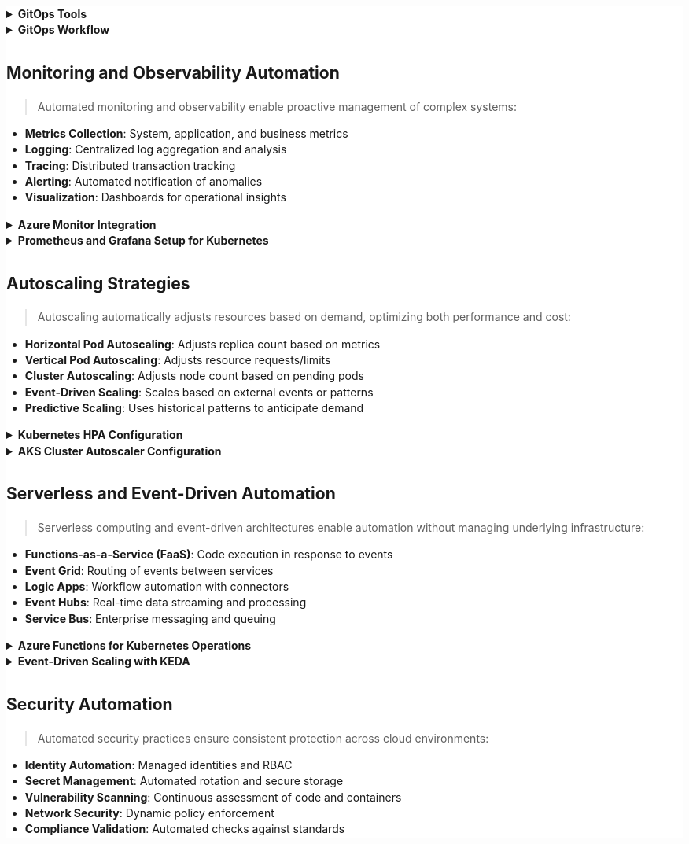 <details><summary><strong>GitOps Tools</strong></summary></details>

<details><summary><strong>GitOps Workflow</strong></summary></details>

## Monitoring and Observability Automation

> Automated monitoring and observability enable proactive management of complex systems:

- **Metrics Collection**: System, application, and business metrics
- **Logging**: Centralized log aggregation and analysis
- **Tracing**: Distributed transaction tracking
- **Alerting**: Automated notification of anomalies
- **Visualization**: Dashboards for operational insights

<details><summary><strong>Azure Monitor Integration</strong></summary></details>

<details><summary><strong>Prometheus and Grafana Setup for Kubernetes</strong></summary></details>

## Autoscaling Strategies

> Autoscaling automatically adjusts resources based on demand, optimizing both performance and cost:

- **Horizontal Pod Autoscaling**: Adjusts replica count based on metrics
- **Vertical Pod Autoscaling**: Adjusts resource requests/limits
- **Cluster Autoscaling**: Adjusts node count based on pending pods
- **Event-Driven Scaling**: Scales based on external events or patterns
- **Predictive Scaling**: Uses historical patterns to anticipate demand

<details><summary><strong>Kubernetes HPA Configuration</strong></summary></details>

<details><summary><strong>AKS Cluster Autoscaler Configuration</strong></summary></details>

## Serverless and Event-Driven Automation

> Serverless computing and event-driven architectures enable automation without managing underlying infrastructure:

- **Functions-as-a-Service (FaaS)**: Code execution in response to events
- **Event Grid**: Routing of events between services
- **Logic Apps**: Workflow automation with connectors
- **Event Hubs**: Real-time data streaming and processing
- **Service Bus**: Enterprise messaging and queuing

<details><summary><strong>Azure Functions for Kubernetes Operations</strong></summary></details>

<details><summary><strong>Event-Driven Scaling with KEDA</strong></summary></details>

## Security Automation

> Automated security practices ensure consistent protection across cloud environments:

- **Identity Automation**: Managed identities and RBAC
- **Secret Management**: Automated rotation and secure storage
- **Vulnerability Scanning**: Continuous assessment of code and containers
- **Network Security**: Dynamic policy enforcement
- **Compliance Validation**: Automated checks against standards
